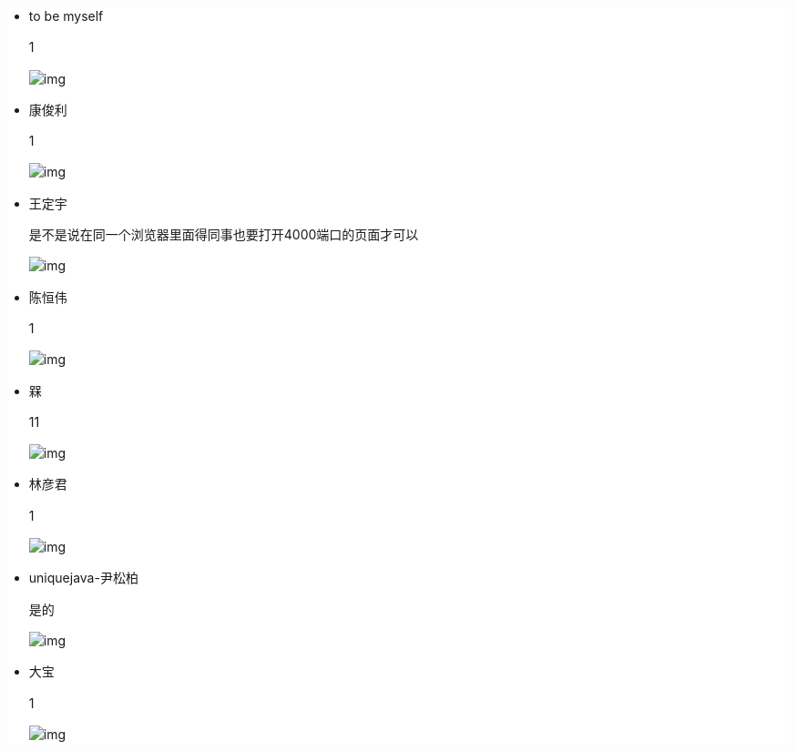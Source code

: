 - to be myself

  

  1

  ![img](https://learn.kaikeba.com/cclive/images/newLive/icon_video_chat_man@2x.png)

- 康俊利

  

  1

  ![img](https://learn.kaikeba.com/cclive/images/newLive/icon_video_chat_man@2x.png)

- 王定宇

  

  是不是说在同一个浏览器里面得同事也要打开4000端口的页面才可以

  ![img](https://learn.kaikeba.com/cclive/images/newLive/icon_video_chat_man@2x.png)

- 陈恒伟

  

  1

  ![img](https://learn.kaikeba.com/cclive/images/newLive/icon_video_chat_man@2x.png)

- 槑

  

  11

  ![img](https://learn.kaikeba.com/cclive/images/newLive/icon_video_chat_man@2x.png)

- 林彦君

  

  1

  ![img](https://learn.kaikeba.com/cclive/images/newLive/icon_video_chat_man@2x.png)

- uniquejava-尹松柏

  

  是的

  ![img](https://learn.kaikeba.com/cclive/images/newLive/icon_video_chat_man@2x.png)

- 大宝

  

  1

  ![img](https://learn.kaikeba.com/cclive/images/newLive/icon_video_chat_man@2x.png)
